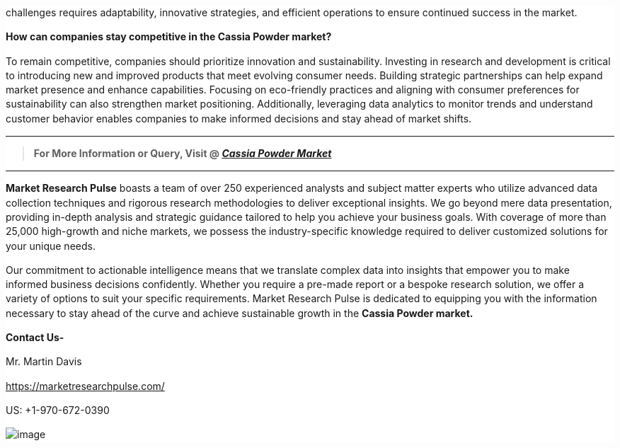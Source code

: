 challenges requires adaptability, innovative strategies, and efficient operations to ensure continued success in the market.</p><p><strong>How can companies stay competitive in the Cassia Powder market?</strong></p><p>To remain competitive, companies should prioritize innovation and sustainability. Investing in research and development is critical to introducing new and improved products that meet evolving consumer needs. Building strategic partnerships can help expand market presence and enhance capabilities. Focusing on eco-friendly practices and aligning with consumer preferences for sustainability can also strengthen market positioning. Additionally, leveraging data analytics to monitor trends and understand customer behavior enables companies to make informed decisions and stay ahead of market shifts.</p><hr /><blockquote><p><strong>For More Information or Query, Visit @&nbsp;<em><a href="https://marketresearchpulse.com/report/95839/cassia-powder-market?utm_source=Linkedin&utm_medium=0111">Cassia Powder Market</a></em></strong></p></blockquote><hr /><p><strong>Market Research Pulse</strong> boasts a team of over 250 experienced analysts and subject matter experts who utilize advanced data collection techniques and rigorous research methodologies to deliver exceptional insights. We go beyond mere data presentation, providing in-depth analysis and strategic guidance tailored to help you achieve your business goals. With coverage of more than 25,000 high-growth and niche markets, we possess the industry-specific knowledge required to deliver customized solutions for your unique needs.</p><p>Our commitment to actionable intelligence means that we translate complex data into insights that empower you to make informed business decisions confidently. Whether you require a pre-made report or a bespoke research solution, we offer a variety of options to suit your specific requirements. Market Research Pulse is dedicated to equipping you with the information necessary to stay ahead of the curve and achieve sustainable growth in the <strong>Cassia Powder market.</strong></p><p><strong>Contact Us-</strong></p><p>Mr. Martin Davis</p><p>https://marketresearchpulse.com/</p><p>US: +1-970-672-0390</p>
![image](https://github.com/user-attachments/assets/32882b76-bf09-4fab-8efd-6a019e2ef7cf)
